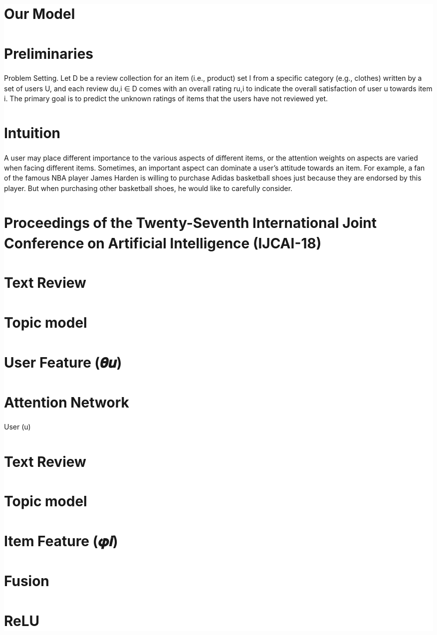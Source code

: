 # Our Model

# Preliminaries

Problem Setting. Let D be a review collection for an item (i.e., product) set I from a specific category (e.g., clothes) written by a set of users U, and each review du,i ∈ D comes with an overall rating ru,i to indicate the overall satisfaction of user u towards item i. The primary goal is to predict the unknown ratings of items that the users have not reviewed yet.

# Intuition

A user may place different importance to the various aspects of different items, or the attention weights on aspects are varied when facing different items. Sometimes, an important aspect can dominate a user’s attitude towards an item. For example, a fan of the famous NBA player James Harden is willing to purchase Adidas basketball shoes just because they are endorsed by this player. But when purchasing other basketball shoes, he would like to carefully consider.

# Proceedings of the Twenty-Seventh International Joint Conference on Artificial Intelligence (IJCAI-18)

# Text Review

# Topic model

# User Feature (𝜽𝒖)

# Attention Network

User (u)

# Text Review

# Topic model

# Item Feature (𝝋𝒊)

# Fusion

# ReLU
